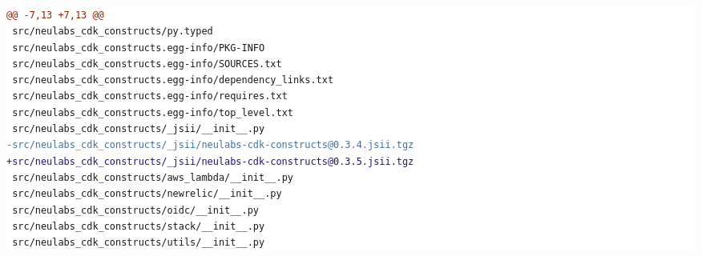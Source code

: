 ```diff
@@ -7,13 +7,13 @@
 src/neulabs_cdk_constructs/py.typed
 src/neulabs_cdk_constructs.egg-info/PKG-INFO
 src/neulabs_cdk_constructs.egg-info/SOURCES.txt
 src/neulabs_cdk_constructs.egg-info/dependency_links.txt
 src/neulabs_cdk_constructs.egg-info/requires.txt
 src/neulabs_cdk_constructs.egg-info/top_level.txt
 src/neulabs_cdk_constructs/_jsii/__init__.py
-src/neulabs_cdk_constructs/_jsii/neulabs-cdk-constructs@0.3.4.jsii.tgz
+src/neulabs_cdk_constructs/_jsii/neulabs-cdk-constructs@0.3.5.jsii.tgz
 src/neulabs_cdk_constructs/aws_lambda/__init__.py
 src/neulabs_cdk_constructs/newrelic/__init__.py
 src/neulabs_cdk_constructs/oidc/__init__.py
 src/neulabs_cdk_constructs/stack/__init__.py
 src/neulabs_cdk_constructs/utils/__init__.py
```

